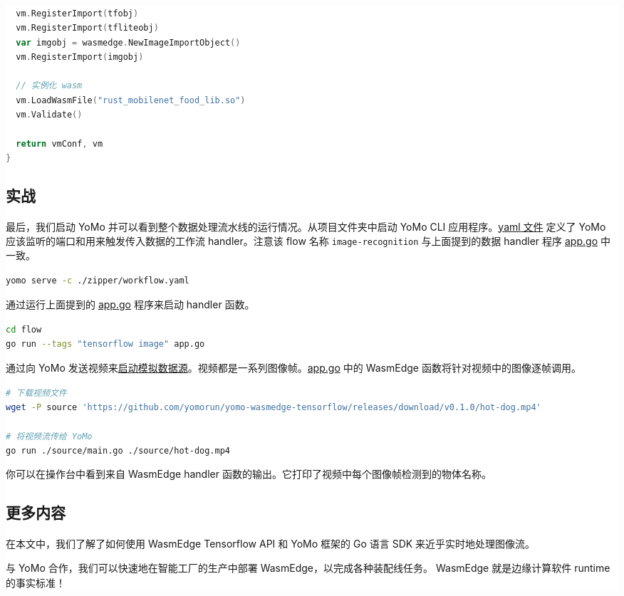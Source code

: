 ```go
  vm.RegisterImport(tfobj)
  vm.RegisterImport(tfliteobj)
  var imgobj = wasmedge.NewImageImportObject()
  vm.RegisterImport(imgobj)

  // 实例化 wasm
  vm.LoadWasmFile("rust_mobilenet_food_lib.so")
  vm.Validate()

  return vmConf, vm
}
```

## 实战

最后，我们启动 YoMo 并可以看到整个数据处理流水线的运行情况。从项目文件夹中启动 YoMo CLI 应用程序。[yaml 文件](https://github.com/yomorun/yomo-wasmedge-tensorflow/blob/main/zipper/workflow.yaml) 定义了 YoMo 应该监听的端口和用来触发传入数据的工作流 handler。注意该 flow 名称 `image-recognition` 与上面提到的数据 handler 程序 [app.go](https://github.com/yomorun/yomo-wasmedge-tensorflow/blob/main/flow/app.go) 中一致。

```bash
yomo serve -c ./zipper/workflow.yaml
```

通过运行上面提到的 [app.go](https://github.com/yomorun/yomo-wasmedge-tensorflow/blob/main/flow/app.go) 程序来启动 handler 函数。

```bash
cd flow
go run --tags "tensorflow image" app.go
```

通过向 YoMo 发送视频来[启动模拟数据源](https://github.com/yomorun/yomo-wasmedge-tensorflow/blob/main/source/main.go)。视频都是一系列图像帧。[app.go](https://github.com/yomorun/yomo-wasmedge-tensorflow/blob/main/flow/app.go) 中的 WasmEdge 函数将针对视频中的图像逐帧调用。

```bash
# 下载视频文件
wget -P source 'https://github.com/yomorun/yomo-wasmedge-tensorflow/releases/download/v0.1.0/hot-dog.mp4'

# 将视频流传给 YoMo
go run ./source/main.go ./source/hot-dog.mp4
```

你可以在操作台中看到来自 WasmEdge handler 函数的输出。它打印了视频中每个图像帧检测到的物体名称。

## 更多内容

在本文中，我们了解了如何使用  WasmEdge Tensorflow API 和 YoMo 框架的 Go 语言 SDK 来近乎实时地处理图像流。

与 YoMo 合作，我们可以快速地在智能工厂的生产中部署 WasmEdge，以完成各种装配线任务。 WasmEdge 就是边缘计算软件 runtime 的事实标准！
